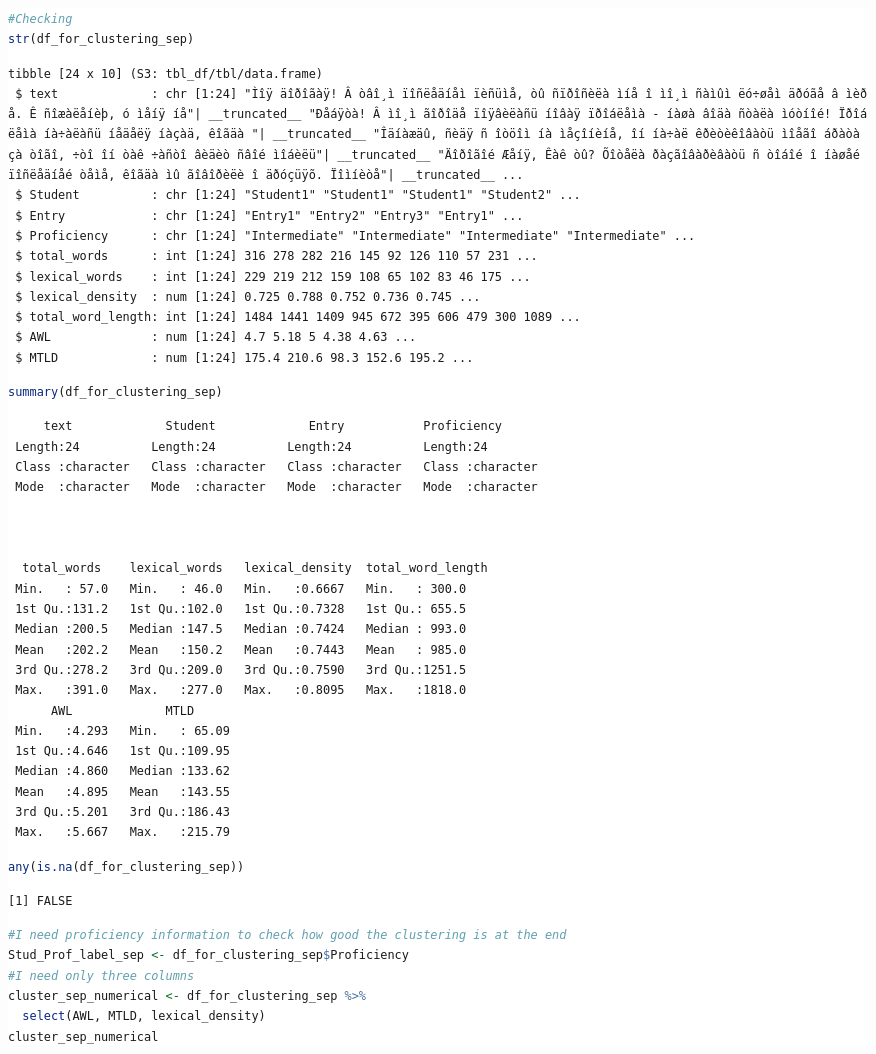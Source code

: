 ``` r
#Checking
str(df_for_clustering_sep)
```

    tibble [24 x 10] (S3: tbl_df/tbl/data.frame)
     $ text             : chr [1:24] "Ìîÿ äîðîãàÿ! Â òâî¸ì ïîñëåäíåì ïèñüìå, òû ñïðîñèëà ìíå î ìî¸ì ñàìûì ëó÷øåì äðóãå â ìèðå. Ê ñîæàëåíèþ, ó ìåíÿ íå"| __truncated__ "Ðåáÿòà! Â ìî¸ì ãîðîäå ïîÿâèëàñü íîâàÿ ïðîáëåìà - íàøà âîäà ñòàëà ìóòíîé! Ïðîáëåìà íà÷àëàñü íåäåëÿ íàçàä, êîãäà "| __truncated__ "Îäíàæäû, ñèäÿ ñ îòöîì íà ìåçîíèíå, îí íà÷àë êðèòèêîâàòü ìîåãî áðàòà çà òîãî, ÷òî îí òàê ÷àñòî âèäèò ñâîé ìîáèëü"| __truncated__ "Äîðîãîé Æåíÿ, Êàê òû? Õîòåëà ðàçãîâàðèâàòü ñ òîáîé î íàøåé ïîñëåäíåé òåìå, êîãäà ìû ãîâîðèëè î äðóçüÿõ. Ïîìíèòå"| __truncated__ ...
     $ Student          : chr [1:24] "Student1" "Student1" "Student1" "Student2" ...
     $ Entry            : chr [1:24] "Entry1" "Entry2" "Entry3" "Entry1" ...
     $ Proficiency      : chr [1:24] "Intermediate" "Intermediate" "Intermediate" "Intermediate" ...
     $ total_words      : int [1:24] 316 278 282 216 145 92 126 110 57 231 ...
     $ lexical_words    : int [1:24] 229 219 212 159 108 65 102 83 46 175 ...
     $ lexical_density  : num [1:24] 0.725 0.788 0.752 0.736 0.745 ...
     $ total_word_length: int [1:24] 1484 1441 1409 945 672 395 606 479 300 1089 ...
     $ AWL              : num [1:24] 4.7 5.18 5 4.38 4.63 ...
     $ MTLD             : num [1:24] 175.4 210.6 98.3 152.6 195.2 ...

``` r
summary(df_for_clustering_sep)
```

         text             Student             Entry           Proficiency       
     Length:24          Length:24          Length:24          Length:24         
     Class :character   Class :character   Class :character   Class :character  
     Mode  :character   Mode  :character   Mode  :character   Mode  :character  
                                                                                
                                                                                
                                                                                
      total_words    lexical_words   lexical_density  total_word_length
     Min.   : 57.0   Min.   : 46.0   Min.   :0.6667   Min.   : 300.0   
     1st Qu.:131.2   1st Qu.:102.0   1st Qu.:0.7328   1st Qu.: 655.5   
     Median :200.5   Median :147.5   Median :0.7424   Median : 993.0   
     Mean   :202.2   Mean   :150.2   Mean   :0.7443   Mean   : 985.0   
     3rd Qu.:278.2   3rd Qu.:209.0   3rd Qu.:0.7590   3rd Qu.:1251.5   
     Max.   :391.0   Max.   :277.0   Max.   :0.8095   Max.   :1818.0   
          AWL             MTLD       
     Min.   :4.293   Min.   : 65.09  
     1st Qu.:4.646   1st Qu.:109.95  
     Median :4.860   Median :133.62  
     Mean   :4.895   Mean   :143.55  
     3rd Qu.:5.201   3rd Qu.:186.43  
     Max.   :5.667   Max.   :215.79  

``` r
any(is.na(df_for_clustering_sep)) 
```

    [1] FALSE

``` r
#I need proficiency information to check how good the clustering is at the end
Stud_Prof_label_sep <- df_for_clustering_sep$Proficiency 
#I need only three columns
cluster_sep_numerical <- df_for_clustering_sep %>% 
  select(AWL, MTLD, lexical_density)
cluster_sep_numerical
```
